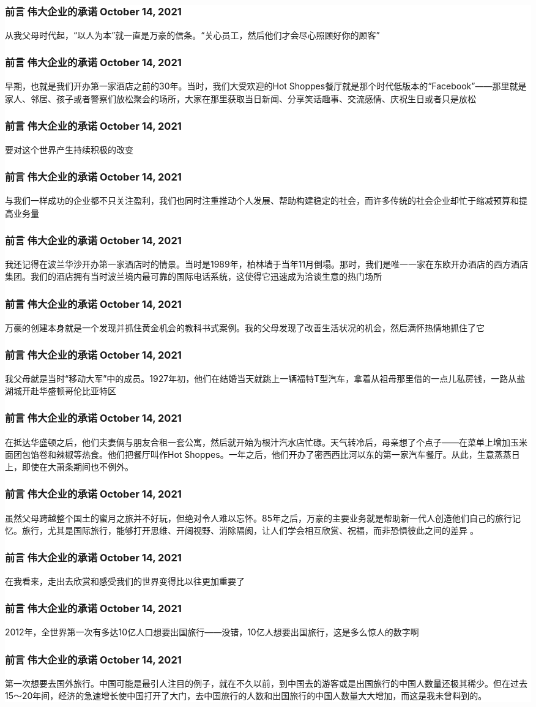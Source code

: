 ### 前言 伟大企业的承诺 October 14, 2021

从我父母时代起，“以人为本”就一直是万豪的信条。“关心员工，然后他们才会尽心照顾好你的顾客”

### 前言 伟大企业的承诺 October 14, 2021

早期，也就是我们开办第一家酒店之前的30年。当时，我们大受欢迎的Hot Shoppes餐厅就是那个时代低版本的“Facebook”——那里就是家人、邻居、孩子或者警察们放松聚会的场所，大家在那里获取当日新闻、分享笑话趣事、交流感情、庆祝生日或者只是放松

### 前言 伟大企业的承诺 October 14, 2021

要对这个世界产生持续积极的改变

### 前言 伟大企业的承诺 October 14, 2021

与我们一样成功的企业都不只关注盈利，我们也同时注重推动个人发展、帮助构建稳定的社会，而许多传统的社会企业却忙于缩减预算和提高业务量

### 前言 伟大企业的承诺 October 14, 2021

我还记得在波兰华沙开办第一家酒店时的情景。当时是1989年，柏林墙于当年11月倒塌。那时，我们是唯一一家在东欧开办酒店的西方酒店集团。我们的酒店拥有当时波兰境内最可靠的国际电话系统，这使得它迅速成为洽谈生意的热门场所

### 前言 伟大企业的承诺 October 14, 2021

万豪的创建本身就是一个发现并抓住黄金机会的教科书式案例。我的父母发现了改善生活状况的机会，然后满怀热情地抓住了它

### 前言 伟大企业的承诺 October 14, 2021

我父母就是当时“移动大军”中的成员。1927年初，他们在结婚当天就跳上一辆福特T型汽车，拿着从祖母那里借的一点儿私房钱，一路从盐湖城开赴华盛顿哥伦比亚特区

### 前言 伟大企业的承诺 October 14, 2021

在抵达华盛顿之后，他们夫妻俩与朋友合租一套公寓，然后就开始为根汁汽水店忙碌。天气转冷后，母亲想了个点子——在菜单上增加玉米面团包馅卷和辣椒等热食。他们把餐厅叫作Hot Shoppes。一年之后，他们开办了密西西比河以东的第一家汽车餐厅。从此，生意蒸蒸日上，即使在大萧条期间也不例外。

### 前言 伟大企业的承诺 October 14, 2021

虽然父母跨越整个国土的蜜月之旅并不好玩，但绝对令人难以忘怀。85年之后，万豪的主要业务就是帮助新一代人创造他们自己的旅行记忆。旅行，尤其是国际旅行，能够打开思维、开阔视野、消除隔阂，让人们学会相互欣赏、祝福，而非恐惧彼此之间的差异 。

### 前言 伟大企业的承诺 October 14, 2021

在我看来，走出去欣赏和感受我们的世界变得比以往更加重要了

### 前言 伟大企业的承诺 October 14, 2021

2012年，全世界第一次有多达10亿人口想要出国旅行——没错，10亿人想要出国旅行，这是多么惊人的数字啊

### 前言 伟大企业的承诺 October 14, 2021

第一次想要去国外旅行。中国可能是最引人注目的例子，就在不久以前，到中国去的游客或是出国旅行的中国人数量还极其稀少。但在过去15～20年间，经济的急速增长使中国打开了大门，去中国旅行的人数和出国旅行的中国人数量大大增加，而这是我未曾料到的。
